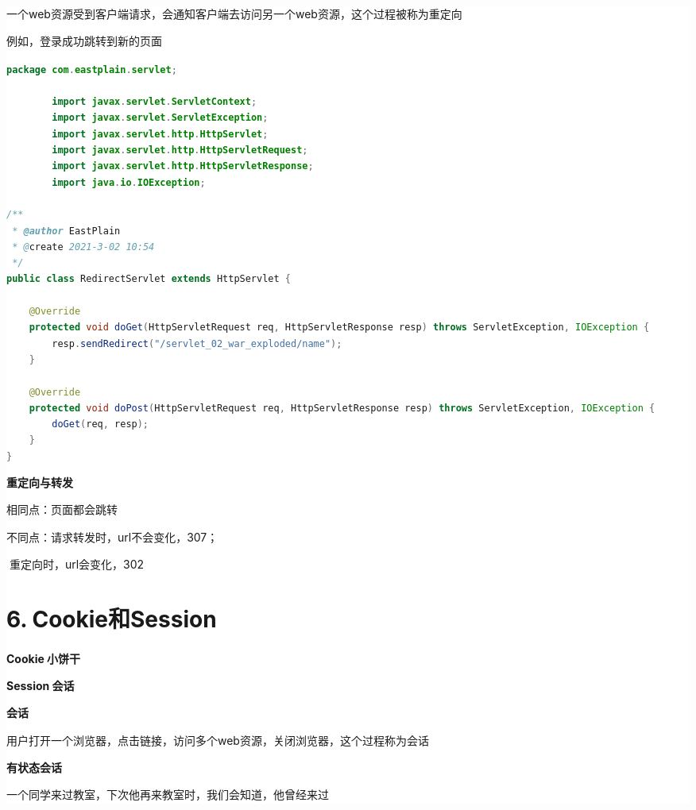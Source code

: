 一个web资源受到客户端请求，会通知客户端去访问另一个web资源，这个过程被称为重定向

例如，登录成功跳转到新的页面

```java
package com.eastplain.servlet;

        import javax.servlet.ServletContext;
        import javax.servlet.ServletException;
        import javax.servlet.http.HttpServlet;
        import javax.servlet.http.HttpServletRequest;
        import javax.servlet.http.HttpServletResponse;
        import java.io.IOException;

/**
 * @author EastPlain
 * @create 2021-3-02 10:54
 */
public class RedirectServlet extends HttpServlet {

    @Override
    protected void doGet(HttpServletRequest req, HttpServletResponse resp) throws ServletException, IOException {
        resp.sendRedirect("/servlet_02_war_exploded/name");
    }

    @Override
    protected void doPost(HttpServletRequest req, HttpServletResponse resp) throws ServletException, IOException {
        doGet(req, resp);
    }
}
```

**重定向与转发**

相同点：页面都会跳转

不同点：请求转发时，url不会变化，307；

​                 重定向时，url会变化，302

# 6. Cookie和Session

**Cookie  小饼干**

**Session  会话**  



**会话**

用户打开一个浏览器，点击链接，访问多个web资源，关闭浏览器，这个过程称为会话

**有状态会话**

一个同学来过教室，下次他再来教室时，我们会知道，他曾经来过
